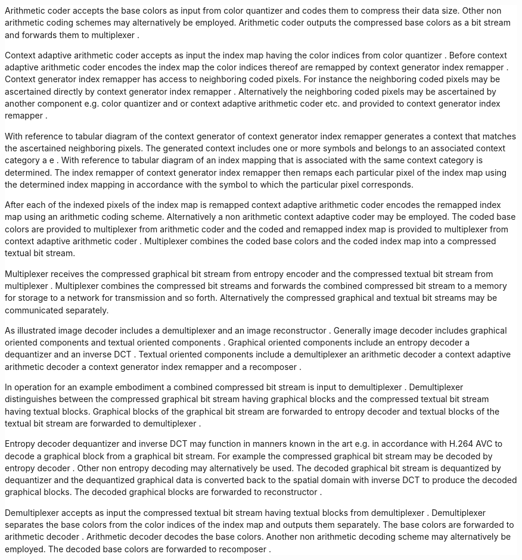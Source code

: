 Arithmetic coder accepts the base colors as input from color quantizer and codes them to compress their data size. Other non arithmetic coding schemes may alternatively be employed. Arithmetic coder outputs the compressed base colors as a bit stream and forwards them to multiplexer .

Context adaptive arithmetic coder accepts as input the index map having the color indices from color quantizer . Before context adaptive arithmetic coder encodes the index map the color indices thereof are remapped by context generator index remapper . Context generator index remapper has access to neighboring coded pixels. For instance the neighboring coded pixels may be ascertained directly by context generator index remapper . Alternatively the neighboring coded pixels may be ascertained by another component e.g. color quantizer and or context adaptive arithmetic coder etc. and provided to context generator index remapper .

With reference to tabular diagram of the context generator of context generator index remapper generates a context that matches the ascertained neighboring pixels. The generated context includes one or more symbols and belongs to an associated context category a e . With reference to tabular diagram of an index mapping that is associated with the same context category is determined. The index remapper of context generator index remapper then remaps each particular pixel of the index map using the determined index mapping in accordance with the symbol to which the particular pixel corresponds.

After each of the indexed pixels of the index map is remapped context adaptive arithmetic coder encodes the remapped index map using an arithmetic coding scheme. Alternatively a non arithmetic context adaptive coder may be employed. The coded base colors are provided to multiplexer from arithmetic coder and the coded and remapped index map is provided to multiplexer from context adaptive arithmetic coder . Multiplexer combines the coded base colors and the coded index map into a compressed textual bit stream.

Multiplexer receives the compressed graphical bit stream from entropy encoder and the compressed textual bit stream from multiplexer . Multiplexer combines the compressed bit streams and forwards the combined compressed bit stream to a memory for storage to a network for transmission and so forth. Alternatively the compressed graphical and textual bit streams may be communicated separately.

As illustrated image decoder includes a demultiplexer and an image reconstructor . Generally image decoder includes graphical oriented components and textual oriented components . Graphical oriented components include an entropy decoder a dequantizer and an inverse DCT . Textual oriented components include a demultiplexer an arithmetic decoder a context adaptive arithmetic decoder a context generator index remapper and a recomposer .

In operation for an example embodiment a combined compressed bit stream is input to demultiplexer . Demultiplexer distinguishes between the compressed graphical bit stream having graphical blocks and the compressed textual bit stream having textual blocks. Graphical blocks of the graphical bit stream are forwarded to entropy decoder and textual blocks of the textual bit stream are forwarded to demultiplexer .

Entropy decoder dequantizer and inverse DCT may function in manners known in the art e.g. in accordance with H.264 AVC to decode a graphical block from a graphical bit stream. For example the compressed graphical bit stream may be decoded by entropy decoder . Other non entropy decoding may alternatively be used. The decoded graphical bit stream is dequantized by dequantizer and the dequantized graphical data is converted back to the spatial domain with inverse DCT to produce the decoded graphical blocks. The decoded graphical blocks are forwarded to reconstructor .

Demultiplexer accepts as input the compressed textual bit stream having textual blocks from demultiplexer . Demultiplexer separates the base colors from the color indices of the index map and outputs them separately. The base colors are forwarded to arithmetic decoder . Arithmetic decoder decodes the base colors. Another non arithmetic decoding scheme may alternatively be employed. The decoded base colors are forwarded to recomposer .
